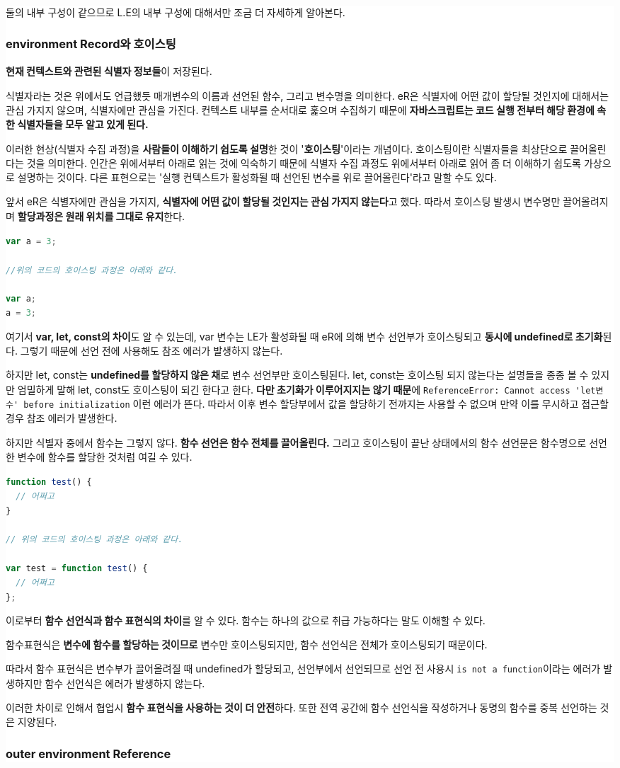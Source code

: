 둘의 내부 구성이 같으므로 L.E의 내부 구성에 대해서만 조금 더 자세하게 알아본다.

### environment Record와 호이스팅

**현재 컨텍스트와 관련된 식별자 정보들**이 저장된다.

식별자라는 것은 위에서도 언급했듯 매개변수의 이름과 선언된 함수, 그리고 변수명을 의미한다. eR은 식별자에 어떤 값이 할당될 것인지에 대해서는 관심 가지지 않으며, 식별자에만 관심을 가진다. 컨텍스트 내부를 순서대로 훑으며 수집하기 때문에 **자바스크립트는 코드 실행 전부터 해당 환경에 속한 식별자들을 모두 알고 있게 된다.**

이러한 현상(식별자 수집 과정)을 **사람들이 이해하기 쉽도록 설명**한 것이 '**호이스팅**'이라는 개념이다. 호이스팅이란 식별자들을 최상단으로 끌어올린다는 것을 의미한다. 인간은 위에서부터 아래로 읽는 것에 익숙하기 때문에 식별자 수집 과정도 위에서부터 아래로 읽어 좀 더 이해하기 쉽도록 가상으로 설명하는 것이다. 다른 표현으로는 '실행 컨텍스트가 활성화될 때 선언된 변수를 위로 끌어올린다'라고 말할 수도 있다.

앞서 eR은 식별자에만 관심을 가지지, **식별자에 어떤 값이 할당될 것인지는 관심 가지지 않는다**고 했다. 따라서 호이스팅 발생시 변수명만 끌어올려지며 **할당과정은 원래 위치를 그대로 유지**한다.

```js
var a = 3;

//위의 코드의 호이스팅 과정은 아래와 같다.

var a;
a = 3;
```

여기서 **var, let, const의 차이**도 알 수 있는데, var 변수는 LE가 활성화될 때 eR에 의해 변수 선언부가 호이스팅되고 **동시에 undefined로 초기화**된다. 그렇기 때문에 선언 전에 사용해도 참조 에러가 발생하지 않는다.

하지만 let, const는 **undefined를 할당하지 않은 채**로 변수 선언부만 호이스팅된다. let, const는 호이스팅 되지 않는다는 설명들을 종종 볼 수 있지만 엄밀하게 말해 let, const도 호이스팅이 되긴 한다고 한다. **다만 초기화가 이루어지지는 않기 때문**에 `ReferenceError: Cannot access 'let변수' before initialization` 이런 에러가 뜬다. 따라서 이후 변수 할당부에서 값을 할당하기 전까지는 사용할 수 없으며 만약 이를 무시하고 접근할 경우 참조 에러가 발생한다.

하지만 식별자 중에서 함수는 그렇지 않다. **함수 선언은 함수 전체를 끌어올린다.** 그리고 호이스팅이 끝난 상태에서의 함수 선언문은 함수명으로 선언한 변수에 함수를 할당한 것처럼 여길 수 있다.

```js
function test() {
  // 어쩌고
}

// 위의 코드의 호이스팅 과정은 아래와 같다.

var test = function test() {
  // 어쩌고
};
```

이로부터 **함수 선언식과 함수 표현식의 차이**를 알 수 있다. 함수는 하나의 값으로 취급 가능하다는 말도 이해할 수 있다.

함수표현식은 **변수에 함수를 할당하는 것이므로** 변수만 호이스팅되지만, 함수 선언식은 전체가 호이스팅되기 때문이다.

따라서 함수 표현식은 변수부가 끌어올려질 때 undefined가 할당되고, 선언부에서 선언되므로 선언 전 사용시 `is not a function`이라는 에러가 발생하지만 함수 선언식은 에러가 발생하지 않는다.

이러한 차이로 인해서 협업시 **함수 표현식을 사용하는 것이 더 안전**하다. 또한 전역 공간에 함수 선언식을 작성하거나 동명의 함수를 중복 선언하는 것은 지양된다.

### outer environment Reference
